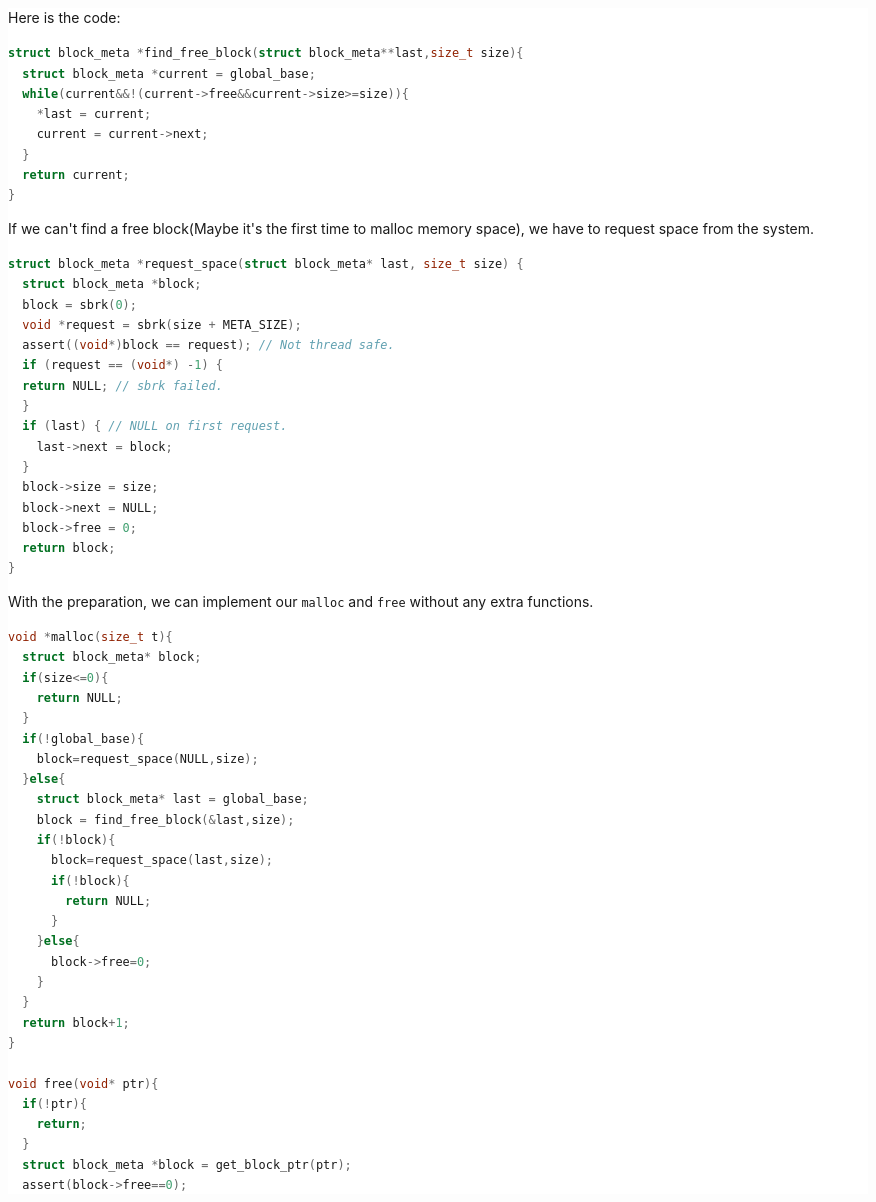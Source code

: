 Here is the code:

```c
struct block_meta *find_free_block(struct block_meta**last,size_t size){
  struct block_meta *current = global_base;
  while(current&&!(current->free&&current->size>=size)){
    *last = current;
    current = current->next;
  }
  return current;
}
```

If we can't find a free block(Maybe it's the first time to malloc memory space), we have to request space from the system.

```c
struct block_meta *request_space(struct block_meta* last, size_t size) {
  struct block_meta *block;
  block = sbrk(0);
  void *request = sbrk(size + META_SIZE);
  assert((void*)block == request); // Not thread safe.
  if (request == (void*) -1) {
  return NULL; // sbrk failed.
  }
  if (last) { // NULL on first request.
    last->next = block;
  }
  block->size = size;
  block->next = NULL;
  block->free = 0;
  return block;
}

```

With the preparation, we can implement our `malloc` and `free` without any extra functions.

```c
void *malloc(size_t t){
  struct block_meta* block;
  if(size<=0){
    return NULL;
  }
  if(!global_base){
    block=request_space(NULL,size);
  }else{
    struct block_meta* last = global_base;
    block = find_free_block(&last,size);
    if(!block){
      block=request_space(last,size);
      if(!block){
        return NULL;
      }
    }else{
      block->free=0;
    }
  }
  return block+1;
}

void free(void* ptr){
  if(!ptr){
    return;
  }
  struct block_meta *block = get_block_ptr(ptr);
  assert(block->free==0);
```